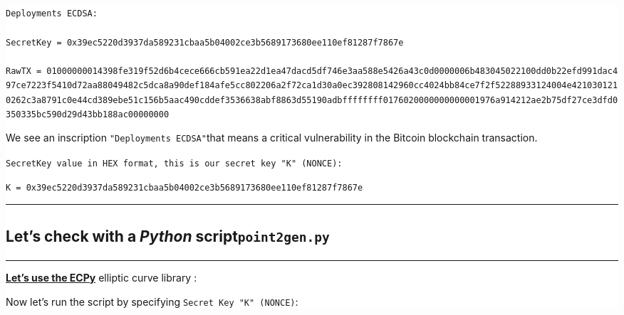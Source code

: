 

<pre class="wp-block-code"><code>Deployments ECDSA:

SecretKey = 0x39ec5220d3937da589231cbaa5b04002ce3b5689173680ee110ef81287f7867e

RawTX = 01000000014398fe319f52d6b4cece666cb591ea22d1ea47dacd5df746e3aa588e5426a43c0d0000006b483045022100dd0b22efd991dac497ce7223f5410d72aa88049482c5dca8a90def184afe5cc802206a2f72ca1d30a0ec392808142960cc4024bb84ce7f2f52288933124004e4210301210262c3a8791c0e44cd389ebe51c156b5aac490cddef3536638abf8863d55190adbffffffff0176020000000000001976a914212ae2b75df27ce3dfd0350335bc590d29d43bb188ac00000000</code></pre>



<p>We see an inscription&nbsp;<code>"Deployments ECDSA"</code>that means a critical vulnerability in the Bitcoin blockchain transaction.</p>



<p><code>SecretKey value in HEX format, this is our secret key "K" (NONCE):</code></p>



<p><code>K = 0x39ec5220d3937da589231cbaa5b04002ce3b5689173680ee110ef81287f7867e</code></p>



<hr class="wp-block-separator has-alpha-channel-opacity">



<h2>Let’s check with a&nbsp;<em>Python</em>&nbsp;script<code>point2gen.py</code></h2>



<hr class="wp-block-separator has-alpha-channel-opacity">



<p><a href="https://pypi.org/project/ECPy/" target="_blank" rel="noreferrer noopener"><strong>Let’s use the ECPy</strong></a>&nbsp;elliptic curve library&nbsp;:</p>



<p>Now let’s run the script by specifying&nbsp;<code>Secret Key "K" (NONCE)</code>:</p>



